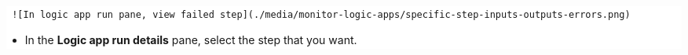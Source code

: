     ![In logic app run pane, view failed step](./media/monitor-logic-apps/specific-step-inputs-outputs-errors.png)

   * In the **Logic app run details** pane, select the step that you want.
